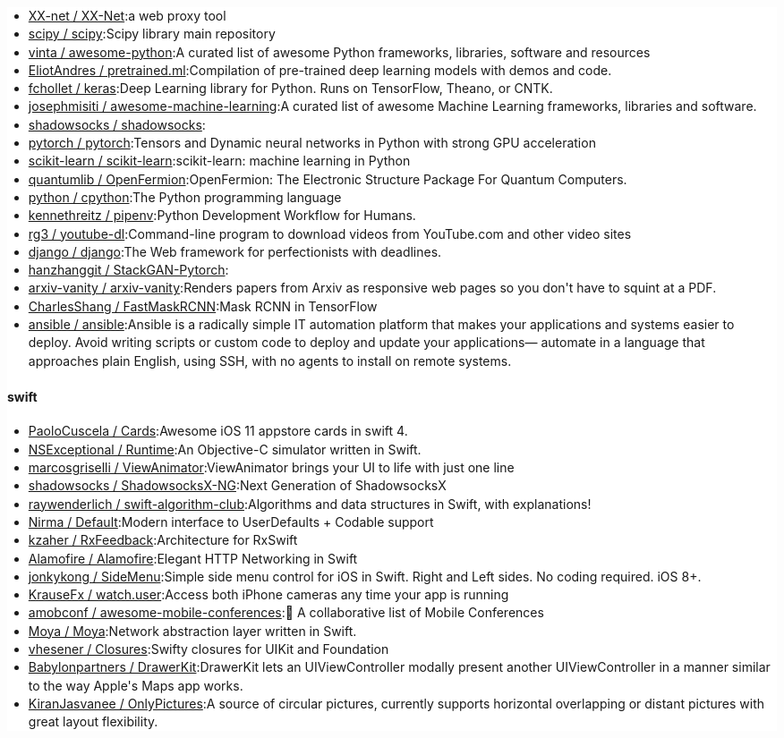 * [XX-net / XX-Net](https://github.com/XX-net/XX-Net):a web proxy tool
* [scipy / scipy](https://github.com/scipy/scipy):Scipy library main repository
* [vinta / awesome-python](https://github.com/vinta/awesome-python):A curated list of awesome Python frameworks, libraries, software and resources
* [EliotAndres / pretrained.ml](https://github.com/EliotAndres/pretrained.ml):Compilation of pre-trained deep learning models with demos and code.
* [fchollet / keras](https://github.com/fchollet/keras):Deep Learning library for Python. Runs on TensorFlow, Theano, or CNTK.
* [josephmisiti / awesome-machine-learning](https://github.com/josephmisiti/awesome-machine-learning):A curated list of awesome Machine Learning frameworks, libraries and software.
* [shadowsocks / shadowsocks](https://github.com/shadowsocks/shadowsocks):
* [pytorch / pytorch](https://github.com/pytorch/pytorch):Tensors and Dynamic neural networks in Python with strong GPU acceleration
* [scikit-learn / scikit-learn](https://github.com/scikit-learn/scikit-learn):scikit-learn: machine learning in Python
* [quantumlib / OpenFermion](https://github.com/quantumlib/OpenFermion):OpenFermion: The Electronic Structure Package For Quantum Computers.
* [python / cpython](https://github.com/python/cpython):The Python programming language
* [kennethreitz / pipenv](https://github.com/kennethreitz/pipenv):Python Development Workflow for Humans.
* [rg3 / youtube-dl](https://github.com/rg3/youtube-dl):Command-line program to download videos from YouTube.com and other video sites
* [django / django](https://github.com/django/django):The Web framework for perfectionists with deadlines.
* [hanzhanggit / StackGAN-Pytorch](https://github.com/hanzhanggit/StackGAN-Pytorch):
* [arxiv-vanity / arxiv-vanity](https://github.com/arxiv-vanity/arxiv-vanity):Renders papers from Arxiv as responsive web pages so you don't have to squint at a PDF.
* [CharlesShang / FastMaskRCNN](https://github.com/CharlesShang/FastMaskRCNN):Mask RCNN in TensorFlow
* [ansible / ansible](https://github.com/ansible/ansible):Ansible is a radically simple IT automation platform that makes your applications and systems easier to deploy. Avoid writing scripts or custom code to deploy and update your applications— automate in a language that approaches plain English, using SSH, with no agents to install on remote systems.

#### swift
* [PaoloCuscela / Cards](https://github.com/PaoloCuscela/Cards):Awesome iOS 11 appstore cards in swift 4.
* [NSExceptional / Runtime](https://github.com/NSExceptional/Runtime):An Objective-C simulator written in Swift.
* [marcosgriselli / ViewAnimator](https://github.com/marcosgriselli/ViewAnimator):ViewAnimator brings your UI to life with just one line
* [shadowsocks / ShadowsocksX-NG](https://github.com/shadowsocks/ShadowsocksX-NG):Next Generation of ShadowsocksX
* [raywenderlich / swift-algorithm-club](https://github.com/raywenderlich/swift-algorithm-club):Algorithms and data structures in Swift, with explanations!
* [Nirma / Default](https://github.com/Nirma/Default):Modern interface to UserDefaults + Codable support
* [kzaher / RxFeedback](https://github.com/kzaher/RxFeedback):Architecture for RxSwift
* [Alamofire / Alamofire](https://github.com/Alamofire/Alamofire):Elegant HTTP Networking in Swift
* [jonkykong / SideMenu](https://github.com/jonkykong/SideMenu):Simple side menu control for iOS in Swift. Right and Left sides. No coding required. iOS 8+.
* [KrauseFx / watch.user](https://github.com/KrauseFx/watch.user):Access both iPhone cameras any time your app is running
* [amobconf / awesome-mobile-conferences](https://github.com/amobconf/awesome-mobile-conferences):📲 A collaborative list of Mobile Conferences
* [Moya / Moya](https://github.com/Moya/Moya):Network abstraction layer written in Swift.
* [vhesener / Closures](https://github.com/vhesener/Closures):Swifty closures for UIKit and Foundation
* [Babylonpartners / DrawerKit](https://github.com/Babylonpartners/DrawerKit):DrawerKit lets an UIViewController modally present another UIViewController in a manner similar to the way Apple's Maps app works.
* [KiranJasvanee / OnlyPictures](https://github.com/KiranJasvanee/OnlyPictures):A source of circular pictures, currently supports horizontal overlapping or distant pictures with great layout flexibility.